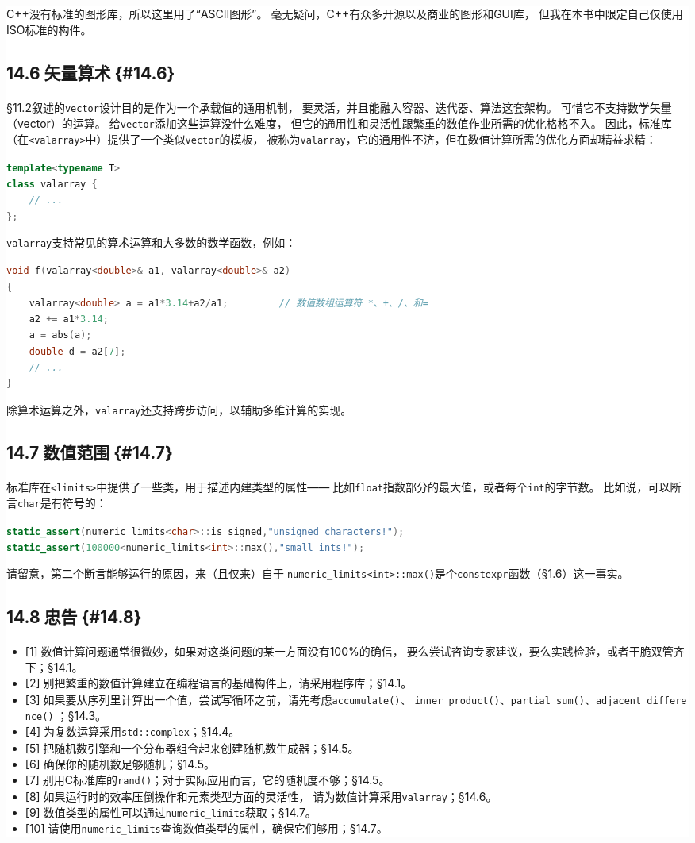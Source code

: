 C++没有标准的图形库，所以这里用了“ASCII图形”。
毫无疑问，C++有众多开源以及商业的图形和GUI库，
但我在本书中限定自己仅使用ISO标准的构件。

## 14.6 矢量算术 {#14.6}

§11.2叙述的`vector`设计目的是作为一个承载值的通用机制，
要灵活，并且能融入容器、迭代器、算法这套架构。
可惜它不支持数学矢量（vector）的运算。
给`vector`添加这些运算没什么难度，
但它的通用性和灵活性跟繁重的数值作业所需的优化格格不入。
因此，标准库（在`<valarray>`中）提供了一个类似`vector`的模板，
被称为`valarray`，它的通用性不济，但在数值计算所需的优化方面却精益求精：

```cpp
template<typename T>
class valarray {
    // ...
};
```

`valarray`支持常见的算术运算和大多数的数学函数，例如：

```cpp
void f(valarray<double>& a1, valarray<double>& a2)
{
    valarray<double> a = a1*3.14+a2/a1;         // 数值数组运算符 *、+、/、和=
    a2 += a1*3.14;
    a = abs(a);
    double d = a2[7];
    // ...
}
```

除算术运算之外，`valarray`还支持跨步访问，以辅助多维计算的实现。

## 14.7 数值范围 {#14.7}

标准库在`<limits>`中提供了一些类，用于描述内建类型的属性——
比如`float`指数部分的最大值，或者每个`int`的字节数。
比如说，可以断言`char`是有符号的：

```cpp
static_assert(numeric_limits<char>::is_signed,"unsigned characters!");
static_assert(100000<numeric_limits<int>::max(),"small ints!");
```

请留意，第二个断言能够运行的原因，来（且仅来）自于
`numeric_limits<int>::max()`是个`constexpr`函数（§1.6）这一事实。

## 14.8 忠告 {#14.8}

- [1] 数值计算问题通常很微妙，如果对这类问题的某一方面没有100%的确信，
    要么尝试咨询专家建议，要么实践检验，或者干脆双管齐下；§14.1。
- [2] 别把繁重的数值计算建立在编程语言的基础构件上，请采用程序库；§14.1。
- [3] 如果要从序列里计算出一个值，尝试写循环之前，请先考虑`accumulate()`、
    `inner_product()`、`partial_sum()`、`adjacent_difference()`
    ；§14.3。
- [4] 为复数运算采用`std::complex`；§14.4。
- [5] 把随机数引擎和一个分布器组合起来创建随机数生成器；§14.5。
- [6] 确保你的随机数足够随机；§14.5。
- [7] 别用C标准库的`rand()`；对于实际应用而言，它的随机度不够；§14.5。
- [8] 如果运行时的效率压倒操作和元素类型方面的灵活性，
    请为数值计算采用`valarray`；§14.6。
- [9] 数值类型的属性可以通过`numeric_limits`获取；§14.7。
- [10] 请使用`numeric_limits`查询数值类型的属性，确保它们够用；§14.7。

[^1]: 这段话刊载于 R. W. Hamming 的著作《Numerical methods for scientists and engineers》，此书未见中文版。—— 译者注

[^2]: Anthony Ralston 简介见 https://history.computer.org/pioneers/ralston.html —— 译者注

